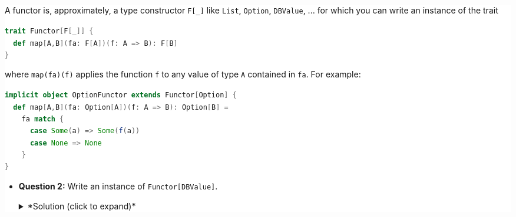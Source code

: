 A functor is, approximately, a type constructor `F[_]` like `List`, `Option`, `DBValue`, ...
for which you can write an instance of the trait

```scala
trait Functor[F[_]] {
  def map[A,B](fa: F[A])(f: A => B): F[B]
}
```

where `map(fa)(f)` applies the function `f` to any value of type `A` contained in `fa`. For example:

```scala
implicit object OptionFunctor extends Functor[Option] {
  def map[A,B](fa: Option[A])(f: A => B): Option[B] =
    fa match {
      case Some(a) => Some(f(a))
      case None => None
    }
}
```

- **Question 2:** Write an instance of `Functor[DBValue]`.

    <details>
      <summary>*Solution (click to expand)*</summary>

      We actually can not! If we try to compile the following code:

      ```scala
      object DBValueFunctor extends Functor[DBValue] {
        def map[A,B](fa: DBValue[A])(f: A => B): DBValue[B] =
          DBValue[B](f(fa.value))
      }
      ```

      *Scala* complains: `could not find implicit value for parameter dbType: DBType[B]`. Indeed, booleans
      are not a supported type by the database: they are neither strings, nor number, not pairs. But if we
      could write a `Functor` instance for `DBValue` (i.e. if we could write a `map` function for `DBValue`),
      then we could write:

      ```scala
      val dbValueString  : DBValue[String]  = DBValue("A")
      val dbValueBoolean : DBValue[Boolean] = dbValueString.map(_ => true)
      val dbTypeBoooean  : DBType[Boolean]  = dbValueBoolean.dbType
      ```

      We would get a value (`dbTypeBoooean`) of type `DBType[Boolean]` which would mean that the type
      `Boolean` is supported by the database. But it is not! And by definition:

      > There exists a value of type `DBType[A]` **if and only if** `A` is a type supported by the database.

      So it is impossible to have a value of type `DBType[Boolean]` and thus it is impossible to write a
      function `map` for `DBValue`. So there is no way to write a `Functor` instance for `DBValue`.
    </details>
